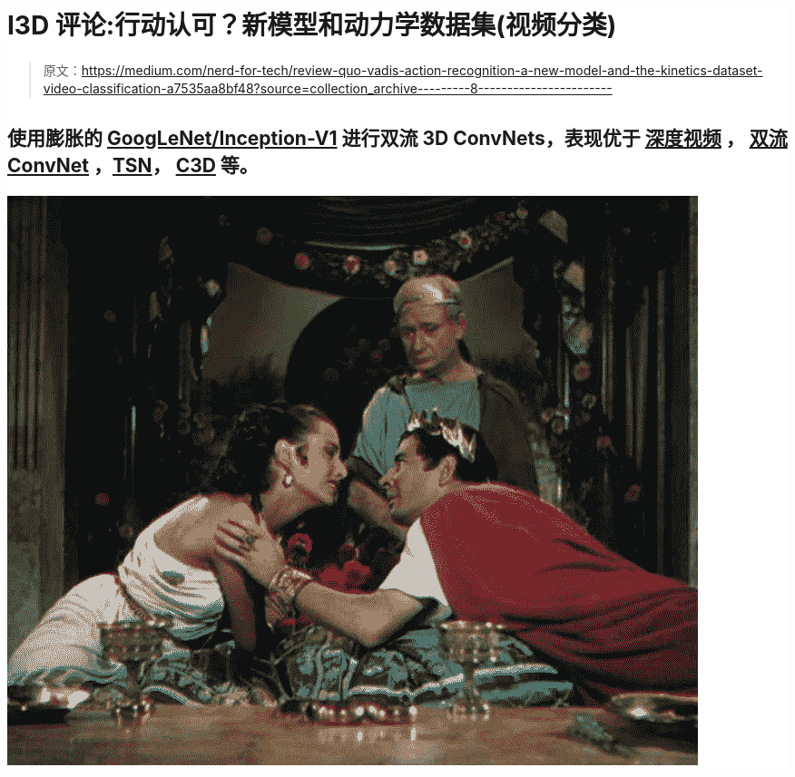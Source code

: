 # I3D 评论:行动认可？新模型和动力学数据集(视频分类)

> 原文：<https://medium.com/nerd-for-tech/review-quo-vadis-action-recognition-a-new-model-and-the-kinetics-dataset-video-classification-a7535aa8bf48?source=collection_archive---------8----------------------->

## 使用膨胀的 [GoogLeNet/Inception-V1](/coinmonks/paper-review-of-googlenet-inception-v1-winner-of-ilsvlc-2014-image-classification-c2b3565a64e7) 进行双流 3D ConvNets，表现优于 [**深度视频**](https://sh-tsang.medium.com/paper-deep-video-large-scale-video-classification-with-convolutional-neural-network-video-585c36c4f042) **，** [**双流 ConvNet**](https://sh-tsang.medium.com/review-two-stream-convnet-spatial-and-temporal-networks-video-classification-10d3f848c0fa) **，**[**TSN**](https://sh-tsang.medium.com/review-tsn-temporal-segment-network-video-classification-16a2819462f5)**，** [**C3D**](https://sh-tsang.medium.com/paper-c3d-learning-spatiotemporal-features-with-3d-convolutional-networks-video-classification-72b49adb4081) 等。

![](img/d2e9d9cd2699b240ed82f03bebf7957b.png)
